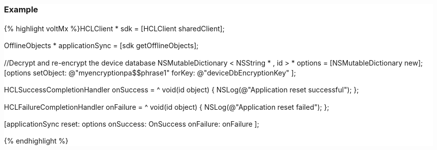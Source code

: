 ### Example

{% highlight voltMx %}HCLClient * sdk = [HCLClient sharedClient];

OfflineObjects * applicationSync = [sdk getOfflineObjects];

//Decrypt and re-encrypt the device database
NSMutableDictionary < NSString * , id > * options = [NSMutableDictionary new];
[options setObject: @"myencryptionpa$$phrase1"
    forKey: @"deviceDbEncryptionKey"
];

HCLSuccessCompletionHandler onSuccess = ^ void(id object) {
    NSLog(@"Application reset successful");
};

HCLFailureCompletionHandler onFailure = ^ void(id object) {
    NSLog(@"Application reset failed");
};

[applicationSync reset: options
    onSuccess: OnSuccess
    onFailure: onFailure
];

{% endhighlight %}
